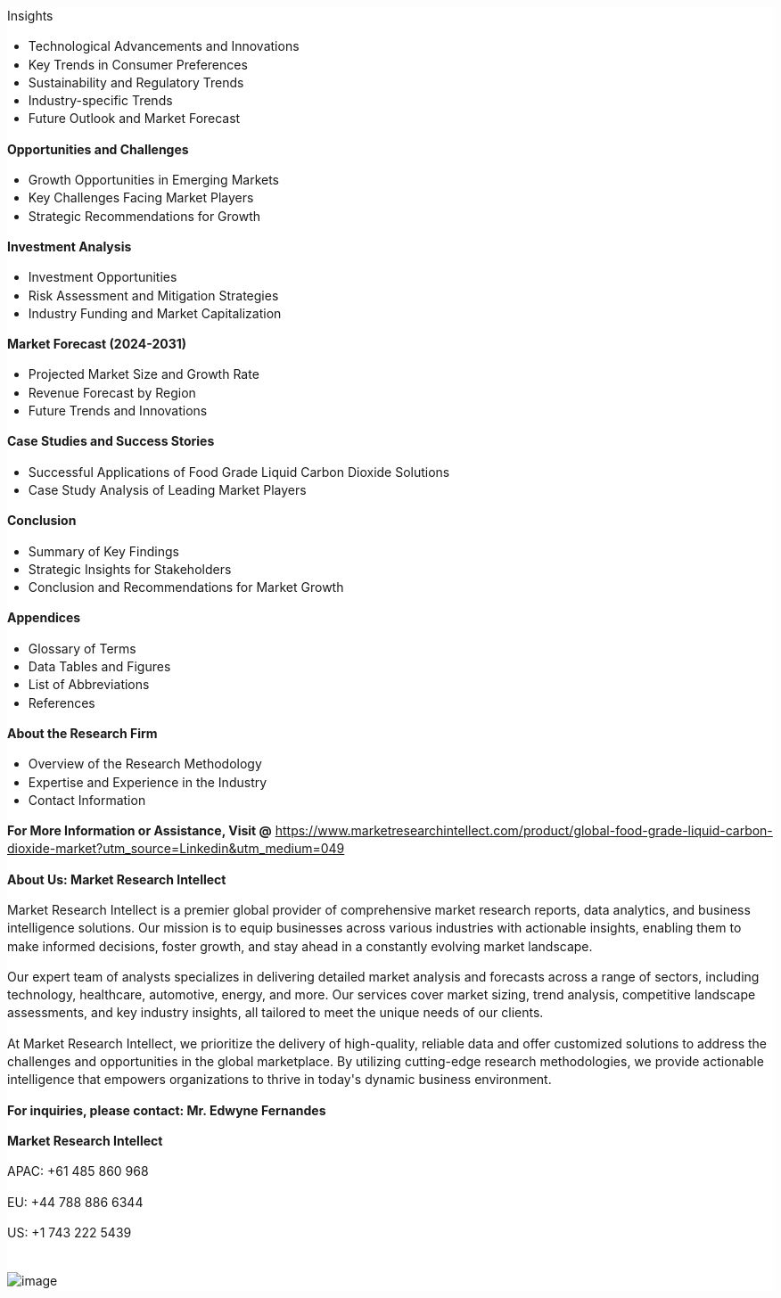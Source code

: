 Insights</strong></p><ul><li>Technological Advancements and Innovations</li><li>Key Trends in Consumer Preferences</li><li>Sustainability and Regulatory Trends</li><li>Industry-specific Trends</li><li>Future Outlook and Market Forecast</li></ul><p><strong>Opportunities and Challenges</strong></p><ul><li>Growth Opportunities in Emerging Markets</li><li>Key Challenges Facing Market Players</li><li>Strategic Recommendations for Growth</li></ul><p><strong>Investment Analysis</strong></p><ul><li>Investment Opportunities</li><li>Risk Assessment and Mitigation Strategies</li><li>Industry Funding and Market Capitalization</li></ul><p><strong>Market Forecast (2024-2031)</strong></p><ul><li>Projected Market Size and Growth Rate</li><li>Revenue Forecast by Region</li><li>Future Trends and Innovations</li></ul><p><strong>Case Studies and Success Stories</strong></p><ul><li>Successful Applications of Food Grade Liquid Carbon Dioxide Solutions</li><li>Case Study Analysis of Leading Market Players</li></ul><p><strong>Conclusion</strong></p><ul><li>Summary of Key Findings</li><li>Strategic Insights for Stakeholders</li><li>Conclusion and Recommendations for Market Growth</li></ul><p><strong>Appendices</strong></p><ul><li>Glossary of Terms</li><li>Data Tables and Figures</li><li>List of Abbreviations</li><li>References</li></ul><p><strong>About the Research Firm</strong></p><ul><li>Overview of the Research Methodology</li><li>Expertise and Experience in the Industry</li><li>Contact Information</li></ul></div><div class="article-main__content" data-test-id="publishing-text-block"><p><span class="font-[700]"><strong>For More Information or Assistance, Visit @</strong>&nbsp;<a href="https://www.marketresearchintellect.com/product/global-food-grade-liquid-carbon-dioxide-market?utm_source=Linkedin&utm_medium=049">https://www.marketresearchintellect.com/product/global-food-grade-liquid-carbon-dioxide-market?utm_source=Linkedin&utm_medium=049</a></span></p><p><strong>About Us: Market Research Intellect</strong></p><p>Market Research Intellect is a premier global provider of comprehensive market research reports, data analytics, and business intelligence solutions. Our mission is to equip businesses across various industries with actionable insights, enabling them to make informed decisions, foster growth, and stay ahead in a constantly evolving market landscape.</p><p>Our expert team of analysts specializes in delivering detailed market analysis and forecasts across a range of sectors, including technology, healthcare, automotive, energy, and more. Our services cover market sizing, trend analysis, competitive landscape assessments, and key industry insights, all tailored to meet the unique needs of our clients.</p><p>At Market Research Intellect, we prioritize the delivery of high-quality, reliable data and offer customized solutions to address the challenges and opportunities in the global marketplace. By utilizing cutting-edge research methodologies, we provide actionable intelligence that empowers organizations to thrive in today's dynamic business environment.</p><p><strong>For inquiries, please contact: Mr. Edwyne Fernandes</strong></p><p><strong>Market Research Intellect</strong></p><p>APAC: +61 485 860 968</p><p>EU: +44 788 886 6344</p><p>US: +1 743 222 5439</p></div><div class="article-main__content" data-test-id="publishing-text-block">&nbsp;</div>
![image](https://github.com/user-attachments/assets/b1e52a84-0aea-49b4-bed3-b54e6b994c2d)
